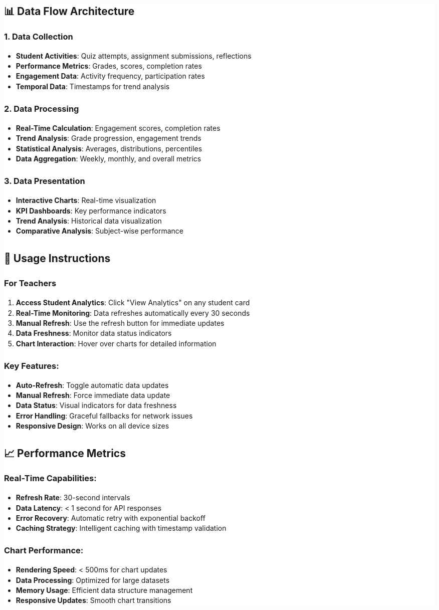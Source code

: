 ```python
```

## 📊 Data Flow Architecture

### 1. Data Collection
- **Student Activities**: Quiz attempts, assignment submissions, reflections
- **Performance Metrics**: Grades, scores, completion rates
- **Engagement Data**: Activity frequency, participation rates
- **Temporal Data**: Timestamps for trend analysis

### 2. Data Processing
- **Real-Time Calculation**: Engagement scores, completion rates
- **Trend Analysis**: Grade progression, engagement trends
- **Statistical Analysis**: Averages, distributions, percentiles
- **Data Aggregation**: Weekly, monthly, and overall metrics

### 3. Data Presentation
- **Interactive Charts**: Real-time visualization
- **KPI Dashboards**: Key performance indicators
- **Trend Analysis**: Historical data visualization
- **Comparative Analysis**: Subject-wise performance

## 🚀 Usage Instructions

### For Teachers
1. **Access Student Analytics**: Click "View Analytics" on any student card
2. **Real-Time Monitoring**: Data refreshes automatically every 30 seconds
3. **Manual Refresh**: Use the refresh button for immediate updates
4. **Data Freshness**: Monitor data status indicators
5. **Chart Interaction**: Hover over charts for detailed information

### Key Features:
- **Auto-Refresh**: Toggle automatic data updates
- **Manual Refresh**: Force immediate data update
- **Data Status**: Visual indicators for data freshness
- **Error Handling**: Graceful fallbacks for network issues
- **Responsive Design**: Works on all device sizes

## 📈 Performance Metrics

### Real-Time Capabilities:
- **Refresh Rate**: 30-second intervals
- **Data Latency**: < 1 second for API responses
- **Error Recovery**: Automatic retry with exponential backoff
- **Caching Strategy**: Intelligent caching with timestamp validation

### Chart Performance:
- **Rendering Speed**: < 500ms for chart updates
- **Data Processing**: Optimized for large datasets
- **Memory Usage**: Efficient data structure management
- **Responsive Updates**: Smooth chart transitions
